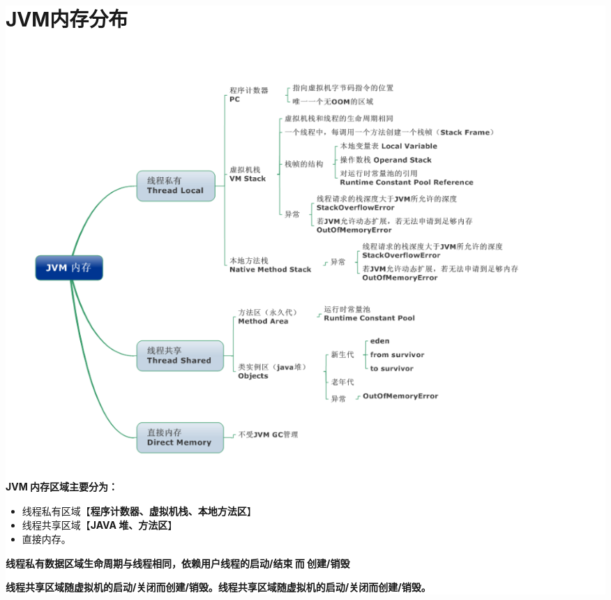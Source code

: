 

# JVM内存分布

![JVM 内存](./JVM（1）内存模型/clipboard-1578317326416.png)

**JVM 内存区域主要分为：**

*   线程私有区域【**程序计数器、虚拟机栈、本地方法区**】
*   线程共享区域【**JAVA 堆、方法区**】
*   直接内存。

**线程私有数据区域生命周期与线程相同，依赖用户线程的启动/结束 而 创建/销毁**

**线程共享区域随虚拟机的启动/关闭而创建/销毁。线程共享区域随虚拟机的启动/关闭而创建/销毁。**




